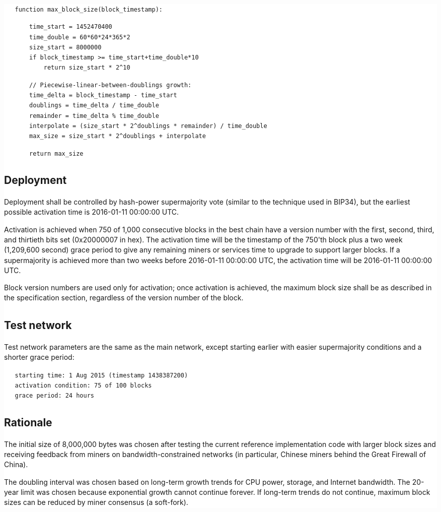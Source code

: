 `   function max_block_size(block_timestamp):`

`       time_start = 1452470400`  
`       time_double = 60*60*24*365*2`  
`       size_start = 8000000`  
`       if block_timestamp >= time_start+time_double*10`  
`           return size_start * 2^10`

`       // Piecewise-linear-between-doublings growth:`  
`       time_delta = block_timestamp - time_start`  
`       doublings = time_delta / time_double`  
`       remainder = time_delta % time_double`  
`       interpolate = (size_start * 2^doublings * remainder) / time_double`  
`       max_size = size_start * 2^doublings + interpolate`

`       return max_size`

## Deployment

Deployment shall be controlled by hash-power supermajority vote (similar
to the technique used in BIP34), but the earliest possible activation
time is 2016-01-11 00:00:00 UTC.

Activation is achieved when 750 of 1,000 consecutive blocks in the best
chain have a version number with the first, second, third, and thirtieth
bits set (0x20000007 in hex). The activation time will be the timestamp
of the 750'th block plus a two week (1,209,600 second) grace period to
give any remaining miners or services time to upgrade to support larger
blocks. If a supermajority is achieved more than two weeks before
2016-01-11 00:00:00 UTC, the activation time will be 2016-01-11 00:00:00
UTC.

Block version numbers are used only for activation; once activation is
achieved, the maximum block size shall be as described in the
specification section, regardless of the version number of the block.

## Test network

Test network parameters are the same as the main network, except
starting earlier with easier supermajority conditions and a shorter
grace period:

`   starting time: 1 Aug 2015 (timestamp 1438387200)`  
`   activation condition: 75 of 100 blocks`  
`   grace period: 24 hours`

## Rationale

The initial size of 8,000,000 bytes was chosen after testing the current
reference implementation code with larger block sizes and receiving
feedback from miners on bandwidth-constrained networks (in particular,
Chinese miners behind the Great Firewall of China).

The doubling interval was chosen based on long-term growth trends for
CPU power, storage, and Internet bandwidth. The 20-year limit was chosen
because exponential growth cannot continue forever. If long-term trends
do not continue, maximum block sizes can be reduced by miner consensus
(a soft-fork).
